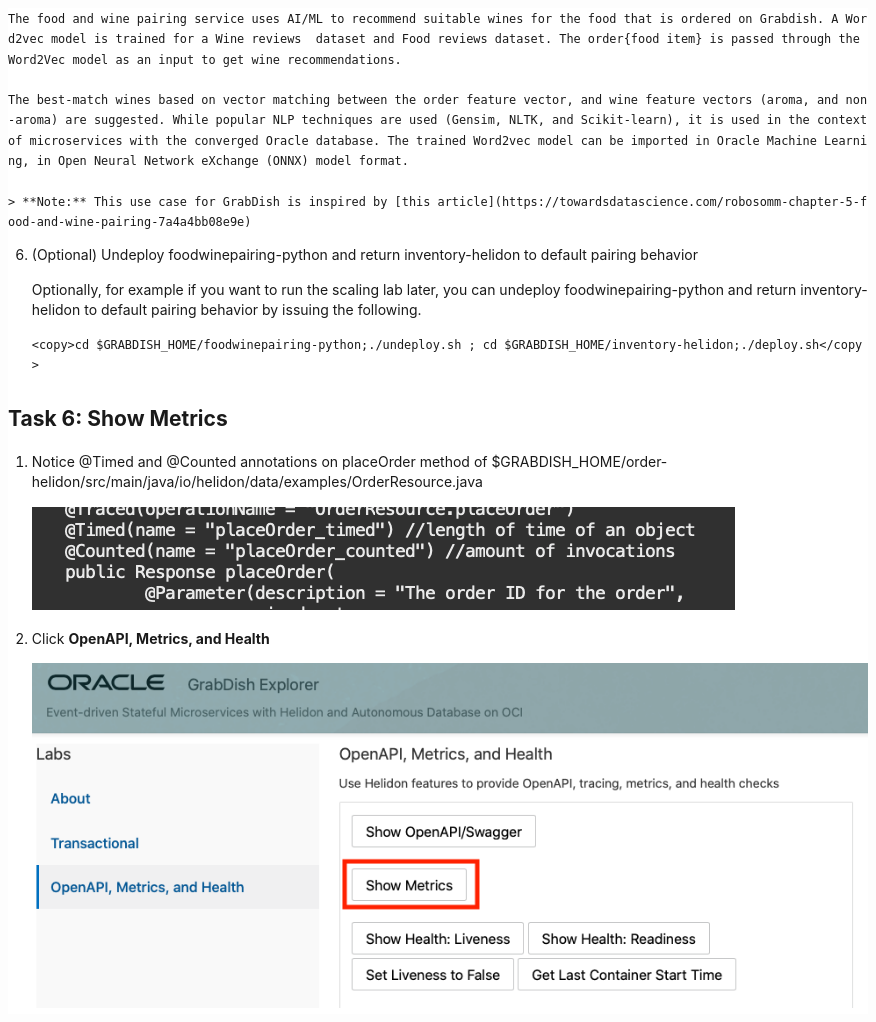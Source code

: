     The food and wine pairing service uses AI/ML to recommend suitable wines for the food that is ordered on Grabdish. A Word2vec model is trained for a Wine reviews  dataset and Food reviews dataset. The order{food item} is passed through the Word2Vec model as an input to get wine recommendations.

    The best-match wines based on vector matching between the order feature vector, and wine feature vectors (aroma, and non-aroma) are suggested. While popular NLP techniques are used (Gensim, NLTK, and Scikit-learn), it is used in the context of microservices with the converged Oracle database. The trained Word2vec model can be imported in Oracle Machine Learning, in Open Neural Network eXchange (ONNX) model format.

    > **Note:** This use case for GrabDish is inspired by [this article](https://towardsdatascience.com/robosomm-chapter-5-food-and-wine-pairing-7a4a4bb08e9e)

6. (Optional) Undeploy foodwinepairing-python and return inventory-helidon to default pairing behavior

    Optionally, for example if you want to run the scaling lab later, you can undeploy foodwinepairing-python and return inventory-helidon to default pairing behavior by issuing the following.

    ```
    <copy>cd $GRABDISH_HOME/foodwinepairing-python;./undeploy.sh ; cd $GRABDISH_HOME/inventory-helidon;./deploy.sh</copy>
    ```


## Task 6: Show Metrics

1. Notice @Timed and @Counted annotations on placeOrder method of $GRABDISH_HOME/order-helidon/src/main/java/io/helidon/data/examples/OrderResource.java

    ![Review Annotations](images/metrics-annotations.png " ")


2. Click **OpenAPI, Metrics, and Health**

    ![Navigate to Metrics Selection Screen](images/metrics-select.png " ")
